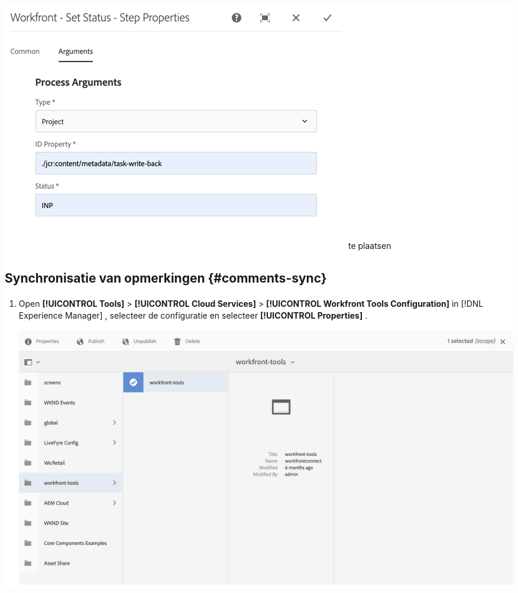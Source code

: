 ![ geeft werkschema uit om status ](/help/assets/assets/wf-set-status.png) te plaatsen

## Synchronisatie van opmerkingen {#comments-sync}

1. Open **[!UICONTROL Tools]** > **[!UICONTROL Cloud Services]** > **[!UICONTROL Workfront Tools Configuration]** in [!DNL Experience Manager] , selecteer de configuratie en selecteer **[!UICONTROL Properties]** .

   ![ commentaarsynchronisatie ](/help/assets/assets/comments-sync1.png)

